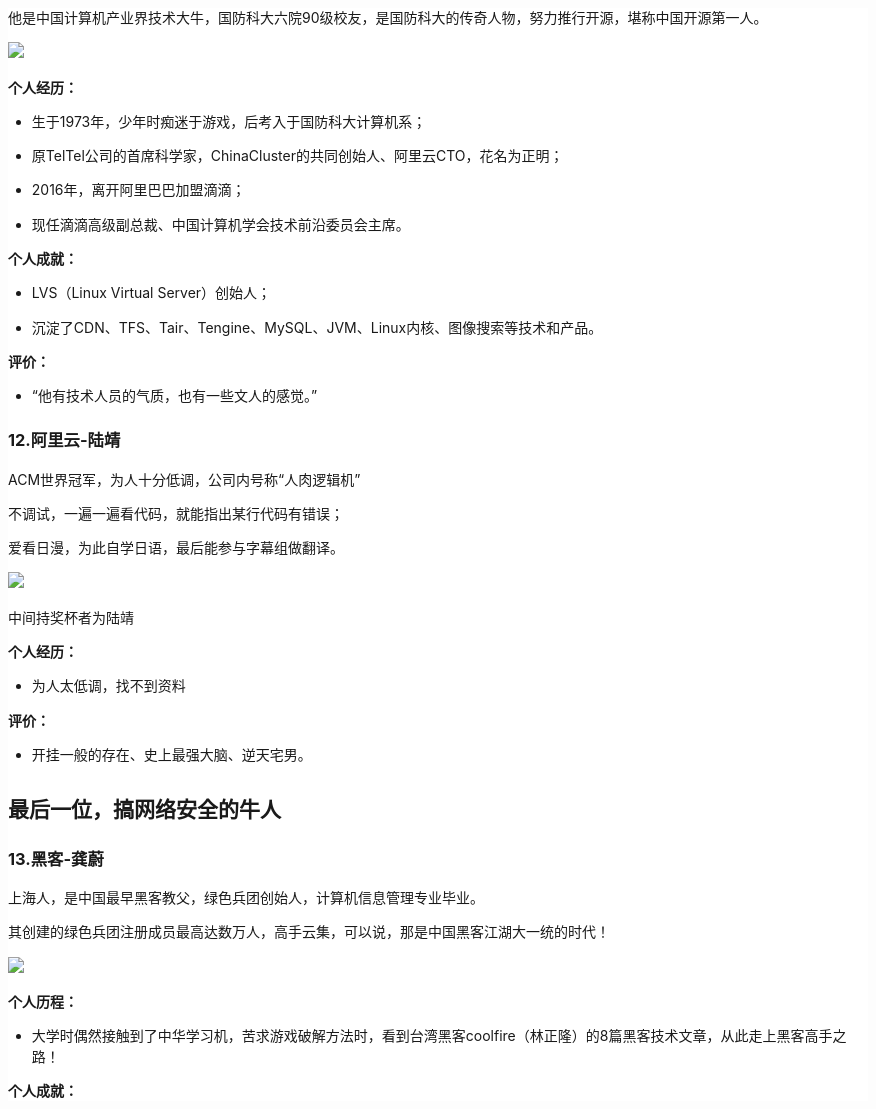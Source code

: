 他是中国计算机产业界技术大牛，国防科大六院90级校友，是国防科大的传奇人物，努力推行开源，堪称中国开源第一人。

![](http://favorites.ren/assets/images/2019/it/topcoder12.jpeg)

**个人经历：**

- 生于1973年，少年时痴迷于游戏，后考入于国防科大计算机系；

- 原TelTel公司的首席科学家，ChinaCluster的共同创始人、阿里云CTO，花名为正明；

- 2016年，离开阿里巴巴加盟滴滴；

- 现任滴滴高级副总裁、中国计算机学会技术前沿委员会主席。

**个人成就：**

- LVS（Linux Virtual Server）创始人；

- 沉淀了CDN、TFS、Tair、Tengine、MySQL、JVM、Linux内核、图像搜索等技术和产品。

**评价：**

- “他有技术人员的气质，也有一些文人的感觉。”

### 12.阿里云-陆靖

ACM世界冠军，为人十分低调，公司内号称“人肉逻辑机”

不调试，一遍一遍看代码，就能指出某行代码有错误；

爱看日漫，为此自学日语，最后能参与字幕组做翻译。

![](http://favorites.ren/assets/images/2019/it/topcoder13.jpeg)

中间持奖杯者为陆靖

**个人经历：**

- 为人太低调，找不到资料

**评价：**

- 开挂一般的存在、史上最强大脑、逆天宅男。

## 最后一位，搞网络安全的牛人

### 13.黑客-龚蔚

上海人，是中国最早黑客教父，绿色兵团创始人，计算机信息管理专业毕业。

其创建的绿色兵团注册成员最高达数万人，高手云集，可以说，那是中国黑客江湖大一统的时代！

![](http://favorites.ren/assets/images/2019/it/topcoder14.jpeg)

**个人历程：**

- 大学时偶然接触到了中华学习机，苦求游戏破解方法时，看到台湾黑客coolfire（林正隆）的8篇黑客技术文章，从此走上黑客高手之路！

**个人成就：**
